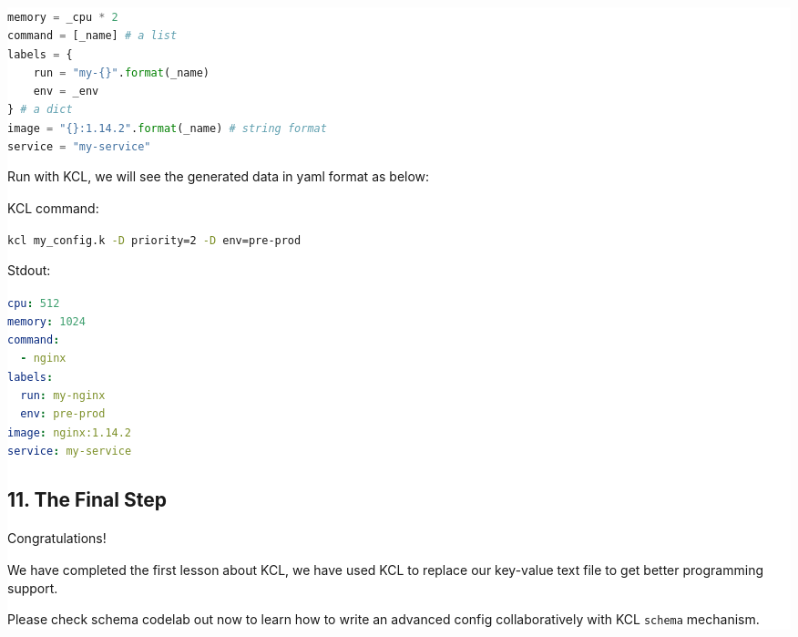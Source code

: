 ```python
memory = _cpu * 2
command = [_name] # a list
labels = {
    run = "my-{}".format(_name)
    env = _env
} # a dict
image = "{}:1.14.2".format(_name) # string format
service = "my-service"
```

Run with KCL, we will see the generated data in yaml format as below:

KCL command:

```bash
kcl my_config.k -D priority=2 -D env=pre-prod
```

Stdout:

```yaml
cpu: 512
memory: 1024
command:
  - nginx
labels:
  run: my-nginx
  env: pre-prod
image: nginx:1.14.2
service: my-service
```

## 11. The Final Step

Congratulations!

We have completed the first lesson about KCL, we have used KCL to replace our key-value text file to get better programming support.

Please check schema codelab out now to learn how to write an advanced config collaboratively with KCL `schema` mechanism.
